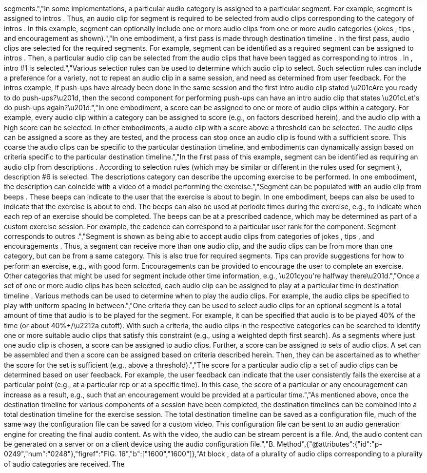 segments.","In some implementations, a particular audio category is assigned to a particular segment. For example, segment  is assigned to intros . Thus, an audio clip for segment  is required to be selected from audio clips corresponding to the category of intros . In this example, segment  can optionally include one or more audio clips from one or more audio categories (jokes , tips , and encouragement  as shown).","In one embodiment, a first pass is made through destination timeline . In the first pass, audio clips are selected for the required segments. For example, segment  can be identified as a required segment can be assigned to intros . Then, a particular audio clip can be selected from the audio clips that have been tagged as corresponding to intros . In , intro #1 is selected.","Various selection rules can be used to determine which audio clip to select. Such selection rules can include a preference for a variety, not to repeat an audio clip in a same session, and need as determined from user feedback. For the intros example, if push-ups have already been done in the same session and the first intro audio clip stated \u201cAre you ready to do push-ups?\u201d, then the second component for performing push-ups can have an intro audio clip that states \u201cLet's do push-ups again?\u201d.","In one embodiment, a score can be assigned to one or more of audio clips within a category. For example, every audio clip within a category can be assigned to score (e.g., on factors described herein), and the audio clip with a high score can be selected. In other embodiments, a audio clip with a score above a threshold can be selected. The audio clips can be assigned a score as they are tested, and the process can stop once an audio clip is found with a sufficient score. This coarse the audio clips can be specific to the particular destination timeline, and embodiments can dynamically assign based on criteria specific to the particular destination timeline.","In the first pass of this example, segment  can be identified as requiring an audio clip from descriptions . According to selection rules (which may be similar or different in the rules used for segment ), description #6 is selected. The descriptions category can describe the upcoming exercise to be performed. In one embodiment, the description can coincide with a video of a model performing the exercise.","Segment  can be populated with an audio clip from beeps . These beeps can indicate to the user that the exercise is about to begin. In one embodiment, beeps  can also be used to indicate that the exercise is about to end. The beeps can also be used at periodic times during the exercise, e.g., to indicate when each rep of an exercise should be completed. The beeps can be at a prescribed cadence, which may be determined as part of a custom exercise session. For example, the cadence can correspond to a particular user rank for the component. Segment  corresponds to outros .","Segment  is shown as being able to accept audio clips from categories of jokes , tips , and encouragements . Thus, a segment can receive more than one audio clip, and the audio clips can be from more than one category, but can be from a same category. This is also true for required segments. Tips can provide suggestions for how to perform an exercise, e.g., with good form. Encouragements can be provided to encourage the user to complete an exercise. Other categories that might be used for segment  include other time information, e.g., \u201cyou're halfway there\u201d.","Once a set of one or more audio clips has been selected, each audio clip can be assigned to play at a particular time in destination timeline . Various methods can be used to determine when to play the audio clips. For example, the audio clips be specified to play with uniform spacing in between.","One criteria they can be used to select audio clips for an optional segment is a total amount of time that audio is to be played for the segment. For example, it can be specified that audio is to be played 40% of the time (or about 40%+\/\u2212a cutoff). With such a criteria, the audio clips in the respective categories can be searched to identify one or more suitable audio clips that satisfy this constraint (e.g., using a weighted depth first search). As a segments where just one audio clip is chosen, a score can be assigned to audio clips. Further, a score can be assigned to sets of audio clips. A set can be assembled and then a score can be assigned based on criteria described herein. Then, they can be ascertained as to whether the score for the set is sufficient (e.g., above a threshold).","The score for a particular audio clip a set of audio clips can be determined based on user feedback. For example, the user feedback can indicate that the user consistently fails the exercise at a particular point (e.g., at a particular rep or at a specific time). In this case, the score of a particular or any encouragement can increase as a result, e.g., such that an encouragement would be provided at a particular time.","As mentioned above, once the destination timeline for various components of a session have been completed, the destination timelines can be combined into a total destination timeline for the exercise session. The total destination timeline can be saved as a configuration file, much of the same way the configuration file can be saved for a custom video. This configuration file can be sent to an audio generation engine for creating the final audio content. As with the video, the audio can be stream percent is a file. And, the audio content can be generated on a server or on a client device using the audio configuration file.","B. Method",{"@attributes":{"id":"p-0249","num":"0248"},"figref":"FIG. 16","b":["1600","1600"]},"At block , data of a plurality of audio clips corresponding to a plurality of audio categories are received. The